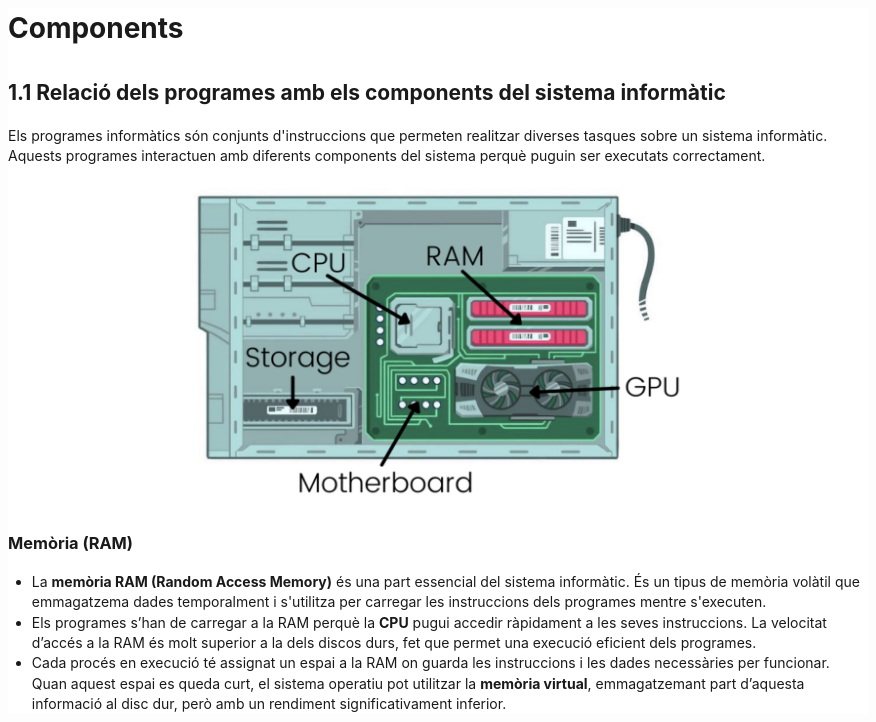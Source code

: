 # Components

## 1.1 Relació dels programes amb els components del sistema informàtic

Els programes informàtics són conjunts d'instruccions que permeten realitzar diverses tasques sobre un sistema informàtic. Aquests programes interactuen amb diferents components del sistema perquè puguin ser executats correctament. 

<center>
<img src="./assets/motherboard.png" style="width: 90%; max-width: 500px">
</center>

### **Memòria (RAM)**

- La **memòria RAM (Random Access Memory)** és una part essencial del sistema informàtic. És un tipus de memòria volàtil que emmagatzema dades temporalment i s'utilitza per carregar les instruccions dels programes mentre s'executen.
- Els programes s’han de carregar a la RAM perquè la **CPU** pugui accedir ràpidament a les seves instruccions. La velocitat d’accés a la RAM és molt superior a la dels discos durs, fet que permet una execució eficient dels programes.
- Cada procés en execució té assignat un espai a la RAM on guarda les instruccions i les dades necessàries per funcionar. Quan aquest espai es queda curt, el sistema operatiu pot utilitzar la **memòria virtual**, emmagatzemant part d’aquesta informació al disc dur, però amb un rendiment significativament inferior.
  